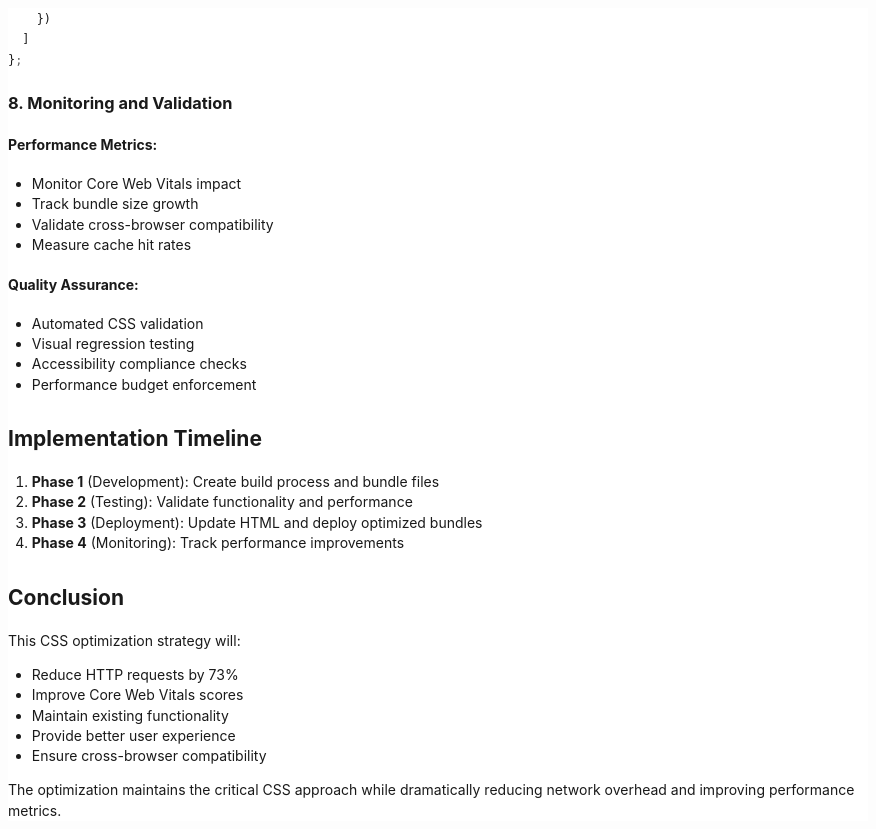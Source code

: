 ```javascript
    })
  ]
};
```

### 8. Monitoring and Validation

#### Performance Metrics:
- Monitor Core Web Vitals impact
- Track bundle size growth
- Validate cross-browser compatibility
- Measure cache hit rates

#### Quality Assurance:
- Automated CSS validation
- Visual regression testing
- Accessibility compliance checks
- Performance budget enforcement

## Implementation Timeline

1. **Phase 1** (Development): Create build process and bundle files
2. **Phase 2** (Testing): Validate functionality and performance
3. **Phase 3** (Deployment): Update HTML and deploy optimized bundles
4. **Phase 4** (Monitoring): Track performance improvements

## Conclusion

This CSS optimization strategy will:
- Reduce HTTP requests by 73%
- Improve Core Web Vitals scores
- Maintain existing functionality
- Provide better user experience
- Ensure cross-browser compatibility

The optimization maintains the critical CSS approach while dramatically reducing network overhead and improving performance metrics.